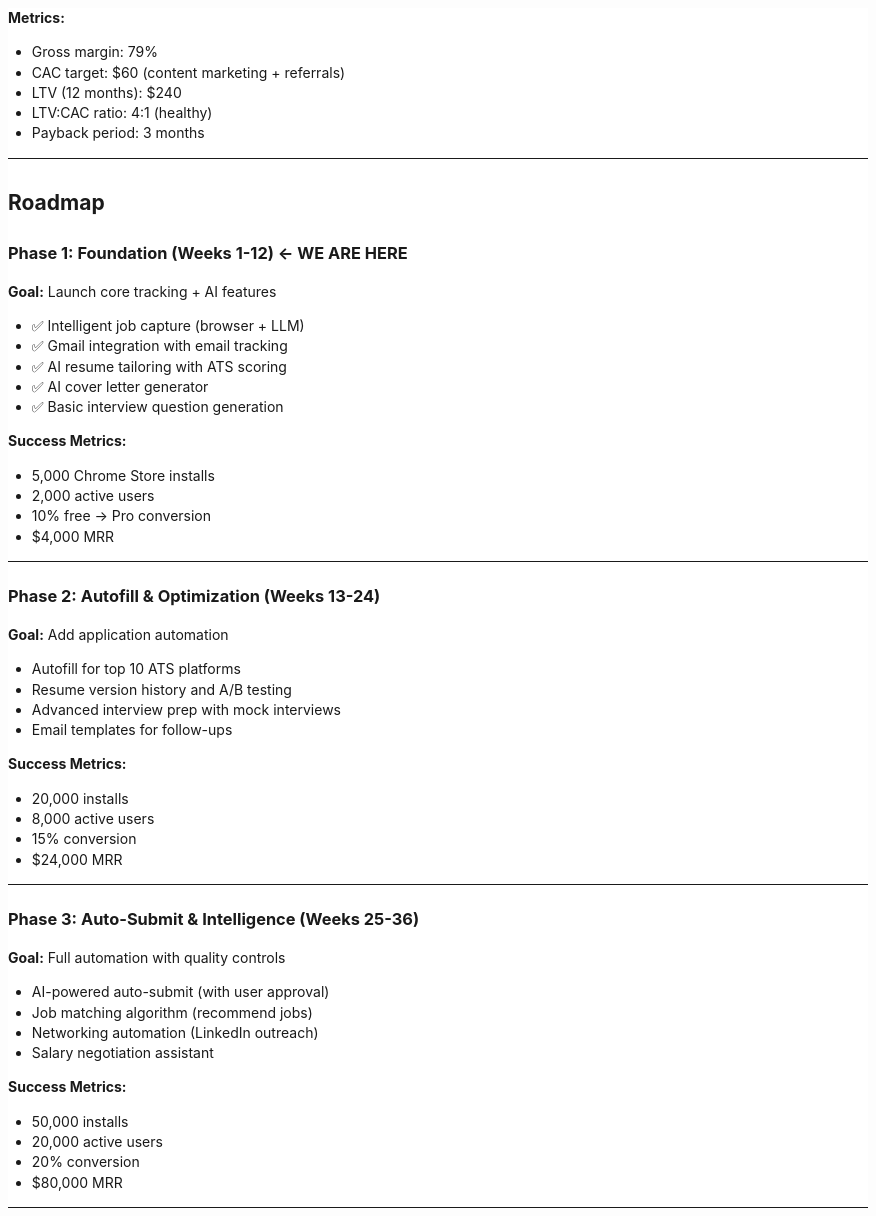 **Metrics:**
- Gross margin: 79%
- CAC target: $60 (content marketing + referrals)
- LTV (12 months): $240
- LTV:CAC ratio: 4:1 (healthy)
- Payback period: 3 months

---

## Roadmap

### Phase 1: Foundation (Weeks 1-12) ← **WE ARE HERE**
**Goal:** Launch core tracking + AI features

- ✅ Intelligent job capture (browser + LLM)
- ✅ Gmail integration with email tracking
- ✅ AI resume tailoring with ATS scoring
- ✅ AI cover letter generator
- ✅ Basic interview question generation

**Success Metrics:**
- 5,000 Chrome Store installs
- 2,000 active users
- 10% free → Pro conversion
- $4,000 MRR

---

### Phase 2: Autofill & Optimization (Weeks 13-24)
**Goal:** Add application automation

- Autofill for top 10 ATS platforms
- Resume version history and A/B testing
- Advanced interview prep with mock interviews
- Email templates for follow-ups

**Success Metrics:**
- 20,000 installs
- 8,000 active users
- 15% conversion
- $24,000 MRR

---

### Phase 3: Auto-Submit & Intelligence (Weeks 25-36)
**Goal:** Full automation with quality controls

- AI-powered auto-submit (with user approval)
- Job matching algorithm (recommend jobs)
- Networking automation (LinkedIn outreach)
- Salary negotiation assistant

**Success Metrics:**
- 50,000 installs
- 20,000 active users
- 20% conversion
- $80,000 MRR

---